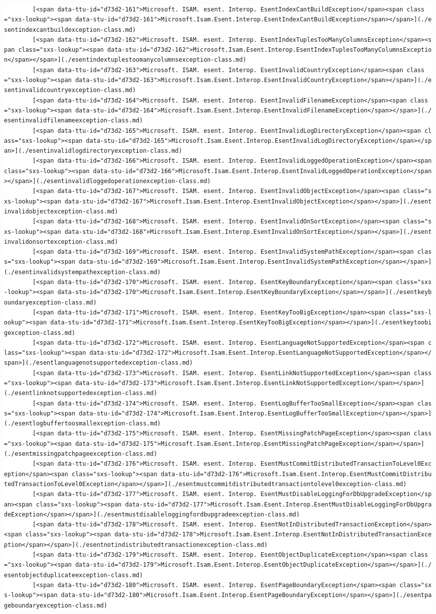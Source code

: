             [<span data-ttu-id="d73d2-161">Microsoft. ISAM. esent. Interop. EsentIndexCantBuildException</span><span class="sxs-lookup"><span data-stu-id="d73d2-161">Microsoft.Isam.Esent.Interop.EsentIndexCantBuildException</span></span>](./esentindexcantbuildexception-class.md)  
            [<span data-ttu-id="d73d2-162">Microsoft. ISAM. esent. Interop. EsentIndexTuplesTooManyColumnsException</span><span class="sxs-lookup"><span data-stu-id="d73d2-162">Microsoft.Isam.Esent.Interop.EsentIndexTuplesTooManyColumnsException</span></span>](./esentindextuplestoomanycolumnsexception-class.md)  
            [<span data-ttu-id="d73d2-163">Microsoft. ISAM. esent. Interop. EsentInvalidCountryException</span><span class="sxs-lookup"><span data-stu-id="d73d2-163">Microsoft.Isam.Esent.Interop.EsentInvalidCountryException</span></span>](./esentinvalidcountryexception-class.md)  
            [<span data-ttu-id="d73d2-164">Microsoft. ISAM. esent. Interop. EsentInvalidFilenameException</span><span class="sxs-lookup"><span data-stu-id="d73d2-164">Microsoft.Isam.Esent.Interop.EsentInvalidFilenameException</span></span>](./esentinvalidfilenameexception-class.md)  
            [<span data-ttu-id="d73d2-165">Microsoft. ISAM. esent. Interop. EsentInvalidLogDirectoryException</span><span class="sxs-lookup"><span data-stu-id="d73d2-165">Microsoft.Isam.Esent.Interop.EsentInvalidLogDirectoryException</span></span>](./esentinvalidlogdirectoryexception-class.md)  
            [<span data-ttu-id="d73d2-166">Microsoft. ISAM. esent. Interop. EsentInvalidLoggedOperationException</span><span class="sxs-lookup"><span data-stu-id="d73d2-166">Microsoft.Isam.Esent.Interop.EsentInvalidLoggedOperationException</span></span>](./esentinvalidloggedoperationexception-class.md)  
            [<span data-ttu-id="d73d2-167">Microsoft. ISAM. esent. Interop. EsentInvalidObjectException</span><span class="sxs-lookup"><span data-stu-id="d73d2-167">Microsoft.Isam.Esent.Interop.EsentInvalidObjectException</span></span>](./esentinvalidobjectexception-class.md)  
            [<span data-ttu-id="d73d2-168">Microsoft. ISAM. esent. Interop. EsentInvalidOnSortException</span><span class="sxs-lookup"><span data-stu-id="d73d2-168">Microsoft.Isam.Esent.Interop.EsentInvalidOnSortException</span></span>](./esentinvalidonsortexception-class.md)  
            [<span data-ttu-id="d73d2-169">Microsoft. ISAM. esent. Interop. EsentInvalidSystemPathException</span><span class="sxs-lookup"><span data-stu-id="d73d2-169">Microsoft.Isam.Esent.Interop.EsentInvalidSystemPathException</span></span>](./esentinvalidsystempathexception-class.md)  
            [<span data-ttu-id="d73d2-170">Microsoft. ISAM. esent. Interop. EsentKeyBoundaryException</span><span class="sxs-lookup"><span data-stu-id="d73d2-170">Microsoft.Isam.Esent.Interop.EsentKeyBoundaryException</span></span>](./esentkeyboundaryexception-class.md)  
            [<span data-ttu-id="d73d2-171">Microsoft. ISAM. esent. Interop. EsentKeyTooBigException</span><span class="sxs-lookup"><span data-stu-id="d73d2-171">Microsoft.Isam.Esent.Interop.EsentKeyTooBigException</span></span>](./esentkeytoobigexception-class.md)  
            [<span data-ttu-id="d73d2-172">Microsoft. ISAM. esent. Interop. EsentLanguageNotSupportedException</span><span class="sxs-lookup"><span data-stu-id="d73d2-172">Microsoft.Isam.Esent.Interop.EsentLanguageNotSupportedException</span></span>](./esentlanguagenotsupportedexception-class.md)  
            [<span data-ttu-id="d73d2-173">Microsoft. ISAM. esent. Interop. EsentLinkNotSupportedException</span><span class="sxs-lookup"><span data-stu-id="d73d2-173">Microsoft.Isam.Esent.Interop.EsentLinkNotSupportedException</span></span>](./esentlinknotsupportedexception-class.md)  
            [<span data-ttu-id="d73d2-174">Microsoft. ISAM. esent. Interop. EsentLogBufferTooSmallException</span><span class="sxs-lookup"><span data-stu-id="d73d2-174">Microsoft.Isam.Esent.Interop.EsentLogBufferTooSmallException</span></span>](./esentlogbuffertoosmallexception-class.md)  
            [<span data-ttu-id="d73d2-175">Microsoft. ISAM. esent. Interop. EsentMissingPatchPageException</span><span class="sxs-lookup"><span data-stu-id="d73d2-175">Microsoft.Isam.Esent.Interop.EsentMissingPatchPageException</span></span>](./esentmissingpatchpageexception-class.md)  
            [<span data-ttu-id="d73d2-176">Microsoft. ISAM. esent. Interop. EsentMustCommitDistributedTransactionToLevel0Exception</span><span class="sxs-lookup"><span data-stu-id="d73d2-176">Microsoft.Isam.Esent.Interop.EsentMustCommitDistributedTransactionToLevel0Exception</span></span>](./esentmustcommitdistributedtransactiontolevel0exception-class.md)  
            [<span data-ttu-id="d73d2-177">Microsoft. ISAM. esent. Interop. EsentMustDisableLoggingForDbUpgradeException</span><span class="sxs-lookup"><span data-stu-id="d73d2-177">Microsoft.Isam.Esent.Interop.EsentMustDisableLoggingForDbUpgradeException</span></span>](./esentmustdisableloggingfordbupgradeexception-class.md)  
            [<span data-ttu-id="d73d2-178">Microsoft. ISAM. esent. Interop. EsentNotInDistributedTransactionException</span><span class="sxs-lookup"><span data-stu-id="d73d2-178">Microsoft.Isam.Esent.Interop.EsentNotInDistributedTransactionException</span></span>](./esentnotindistributedtransactionexception-class.md)  
            [<span data-ttu-id="d73d2-179">Microsoft. ISAM. esent. Interop. EsentObjectDuplicateException</span><span class="sxs-lookup"><span data-stu-id="d73d2-179">Microsoft.Isam.Esent.Interop.EsentObjectDuplicateException</span></span>](./esentobjectduplicateexception-class.md)  
            [<span data-ttu-id="d73d2-180">Microsoft. ISAM. esent. Interop. EsentPageBoundaryException</span><span class="sxs-lookup"><span data-stu-id="d73d2-180">Microsoft.Isam.Esent.Interop.EsentPageBoundaryException</span></span>](./esentpageboundaryexception-class.md)  